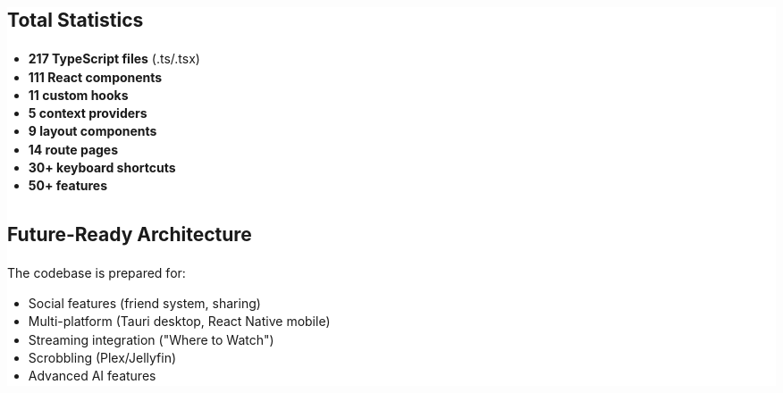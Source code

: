 ## Total Statistics

- **217 TypeScript files** (.ts/.tsx)
- **111 React components**
- **11 custom hooks**
- **5 context providers**
- **9 layout components**
- **14 route pages**
- **30+ keyboard shortcuts**
- **50+ features**

## Future-Ready Architecture

The codebase is prepared for:
- Social features (friend system, sharing)
- Multi-platform (Tauri desktop, React Native mobile)
- Streaming integration ("Where to Watch")
- Scrobbling (Plex/Jellyfin)
- Advanced AI features
